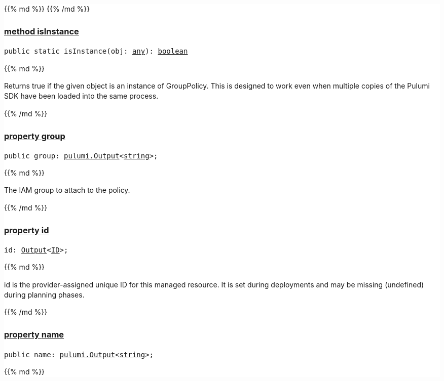 {{% md %}}
{{% /md %}}
</div>
<h3 class="pdoc-member-header" id="GroupPolicy-isInstance">
<a class="pdoc-child-name" href="https://github.com/pulumi/pulumi-aws/blob/12e670b7058a95d189b26e09a2864e3d7c210466/sdk/nodejs/iam/groupPolicy.ts#L61">method <b>isInstance</b></a>
</h3>
<div class="pdoc-member-contents">

<pre class="highlight"><span class='kd'>public static </span>isInstance(obj: <span class='kd'><a href='https://www.typescriptlang.org/docs/handbook/basic-types.html#any'>any</a></span>): <span class='kd'><a href='https://developer.mozilla.org/en-US/docs/Web/JavaScript/Reference/Global_Objects/Boolean'>boolean</a></span></pre>

{{% md %}}

Returns true if the given object is an instance of GroupPolicy.  This is designed to work even
when multiple copies of the Pulumi SDK have been loaded into the same process.

{{% /md %}}
</div>
<h3 class="pdoc-member-header" id="GroupPolicy-group">
<a class="pdoc-child-name" href="https://github.com/pulumi/pulumi-aws/blob/12e670b7058a95d189b26e09a2864e3d7c210466/sdk/nodejs/iam/groupPolicy.ts#L71">property <b>group</b></a>
</h3>
<div class="pdoc-member-contents">
<pre class="highlight"><span class='kd'>public </span>group: <a href='/docs/reference/pkg/nodejs/pulumi/pulumi/#Output'>pulumi.Output</a>&lt;<span class='kd'><a href='https://developer.mozilla.org/en-US/docs/Web/JavaScript/Reference/Global_Objects/String'>string</a></span>&gt;;</pre>
{{% md %}}

The IAM group to attach to the policy.

{{% /md %}}
</div>
<h3 class="pdoc-member-header" id="GroupPolicy-id">
<a class="pdoc-child-name" href="https://github.com/pulumi/pulumi-aws/blob/12e670b7058a95d189b26e09a2864e3d7c210466/sdk/nodejs/iam/groupPolicy.ts#L41">property <b>id</b></a>
</h3>
<div class="pdoc-member-contents">
<pre class="highlight"><span class='kd'></span>id: <a href='/docs/reference/pkg/nodejs/pulumi/pulumi/#Output'>Output</a>&lt;<a href='/docs/reference/pkg/nodejs/pulumi/pulumi/#ID'>ID</a>&gt;;</pre>
{{% md %}}

id is the provider-assigned unique ID for this managed resource.  It is set during
deployments and may be missing (undefined) during planning phases.

{{% /md %}}
</div>
<h3 class="pdoc-member-header" id="GroupPolicy-name">
<a class="pdoc-child-name" href="https://github.com/pulumi/pulumi-aws/blob/12e670b7058a95d189b26e09a2864e3d7c210466/sdk/nodejs/iam/groupPolicy.ts#L76">property <b>name</b></a>
</h3>
<div class="pdoc-member-contents">
<pre class="highlight"><span class='kd'>public </span>name: <a href='/docs/reference/pkg/nodejs/pulumi/pulumi/#Output'>pulumi.Output</a>&lt;<span class='kd'><a href='https://developer.mozilla.org/en-US/docs/Web/JavaScript/Reference/Global_Objects/String'>string</a></span>&gt;;</pre>
{{% md %}}
